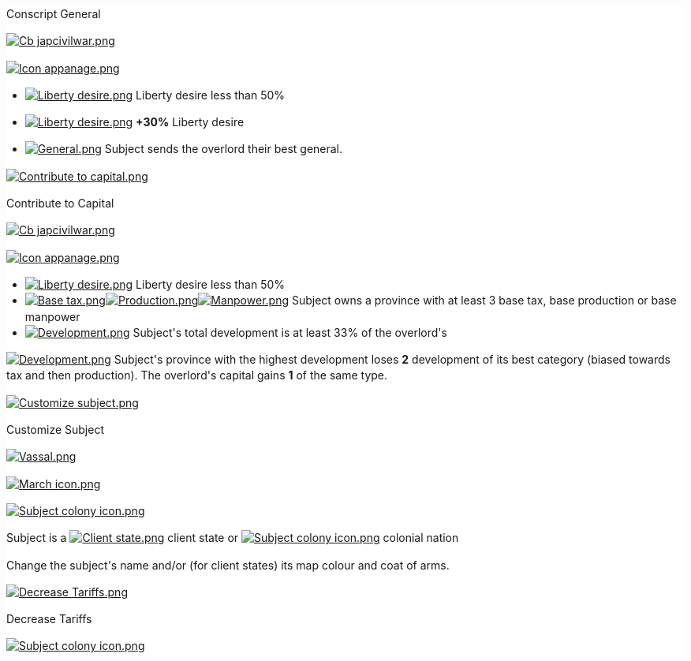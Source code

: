 Conscript General

[![Cb japcivilwar.png](/images/thumb/a/af/Cb_japcivilwar.png/28px-Cb_japcivilwar.png)](/File:Cb_japcivilwar.png)

[![Icon appanage.png](/images/7/7f/Icon_appanage.png)](/File:Icon_appanage.png)

*   [![Liberty desire.png](/images/thumb/f/fd/Liberty_desire.png/28px-Liberty_desire.png)](/Liberty_desire "Liberty desire") Liberty desire less than 50%

*   [![Liberty desire.png](/images/thumb/f/fd/Liberty_desire.png/28px-Liberty_desire.png)](/Liberty_desire "Liberty desire") **+30%** Liberty desire
*   [![General.png](/images/thumb/6/6d/General.png/28px-General.png)](/General "General") Subject sends the overlord their best general.

[![Contribute to capital.png](/images/6/6d/Contribute_to_capital.png)](/File:Contribute_to_capital.png)

Contribute to Capital

[![Cb japcivilwar.png](/images/thumb/a/af/Cb_japcivilwar.png/28px-Cb_japcivilwar.png)](/File:Cb_japcivilwar.png)

[![Icon appanage.png](/images/7/7f/Icon_appanage.png)](/File:Icon_appanage.png)

*   [![Liberty desire.png](/images/thumb/f/fd/Liberty_desire.png/28px-Liberty_desire.png)](/Liberty_desire "Liberty desire") Liberty desire less than 50%
*   [![Base tax.png](/images/9/90/Base_tax.png)](/Base_tax "Base tax")[![Production.png](/images/thumb/a/ad/Production.png/28px-Production.png)](/Production "Production")[![Manpower.png](/images/thumb/0/0c/Manpower.png/28px-Manpower.png)](/Manpower "Manpower") Subject owns a province with at least 3 base tax, base production or base manpower
*   [![Development.png](/images/thumb/a/a4/Development.png/28px-Development.png)](/Development "Development") Subject's total development is at least 33% of the overlord's

[![Development.png](/images/thumb/a/a4/Development.png/28px-Development.png)](/Development "Development") Subject's province with the highest development loses **2** development of its best category (biased towards tax and then production). The overlord's capital gains **1** of the same type.

[![Customize subject.png](/images/5/52/Customize_subject.png)](/File:Customize_subject.png)

Customize Subject

[![Vassal.png](/images/thumb/4/47/Vassal.png/28px-Vassal.png)](/Vassal "Vassal")

[![March icon.png](/images/thumb/1/1d/March_icon.png/28px-March_icon.png)](/March "March")

[![Subject colony icon.png](/images/thumb/d/de/Subject_colony_icon.png/28px-Subject_colony_icon.png)](/Colonial_nation "Colonial nation")

Subject is a [![Client state.png](/images/thumb/0/03/Client_state.png/28px-Client_state.png)](/Client_state "Client state") client state or [![Subject colony icon.png](/images/thumb/d/de/Subject_colony_icon.png/28px-Subject_colony_icon.png)](/Colonial_nation "Colonial nation") colonial nation

Change the subject's name and/or (for client states) its map colour and coat of arms.

[![Decrease Tariffs.png](/images/2/27/Decrease_Tariffs.png)](/File:Decrease_Tariffs.png)

Decrease Tariffs

[![Subject colony icon.png](/images/thumb/d/de/Subject_colony_icon.png/28px-Subject_colony_icon.png)](/Colonial_nation "Colonial nation")
